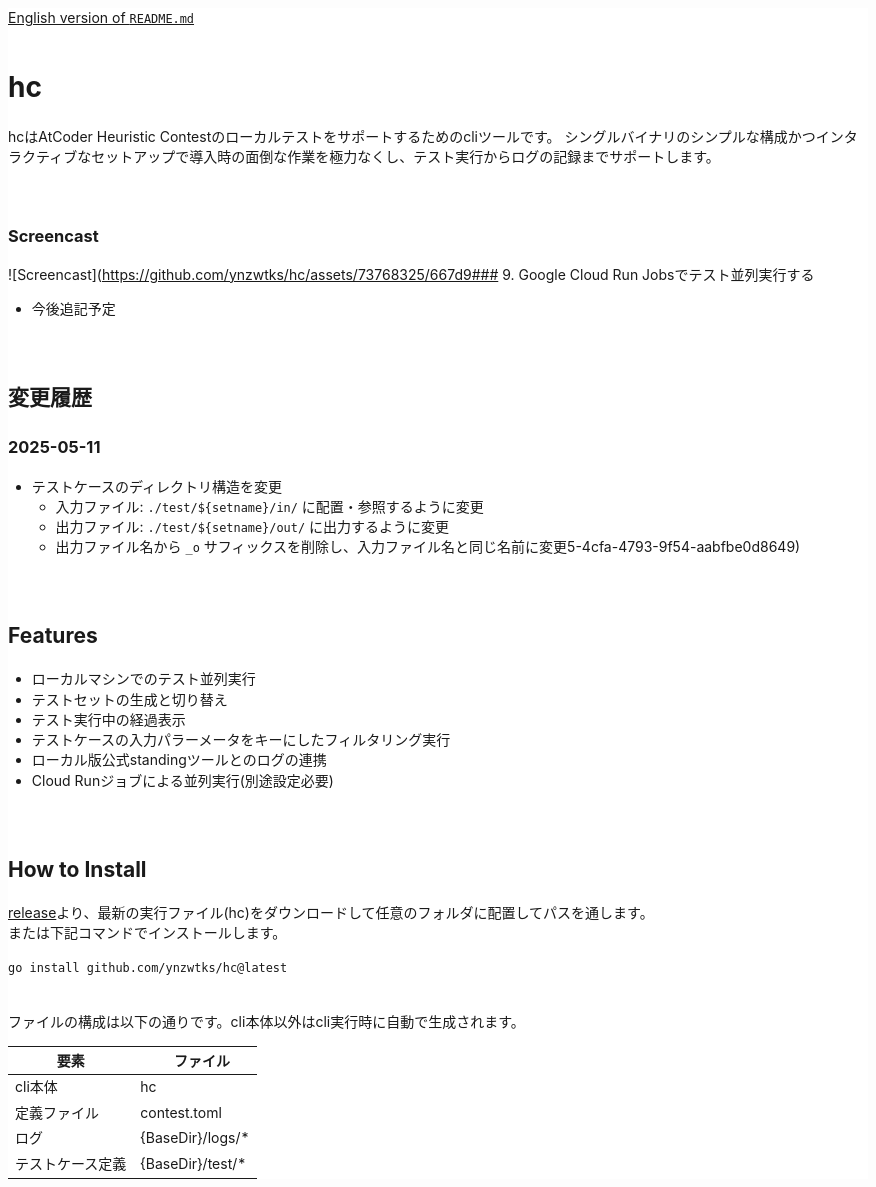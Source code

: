 [English version of `README.md`](./README.md)

# hc
hcはAtCoder Heuristic Contestのローカルテストをサポートするためのcliツールです。
シングルバイナリのシンプルな構成かつインタラクティブなセットアップで導入時の面倒な作業を極力なくし、テスト実行からログの記録までサポートします。

<br>

### Screencast
![Screencast](https://github.com/ynzwtks/hc/assets/73768325/667d9### 9. Google Cloud Run Jobsでテスト並列実行する
  - 今後追記予定

<br>

## 変更履歴

### 2025-05-11
- テストケースのディレクトリ構造を変更
  - 入力ファイル: `./test/${setname}/in/` に配置・参照するように変更
  - 出力ファイル: `./test/${setname}/out/` に出力するように変更
  - 出力ファイル名から `_o` サフィックスを削除し、入力ファイル名と同じ名前に変更5-4cfa-4793-9f54-aabfbe0d8649)

<br>


## Features
- ローカルマシンでのテスト並列実行
- テストセットの生成と切り替え
- テスト実行中の経過表示
- テストケースの入力パラーメータをキーにしたフィルタリング実行
- ローカル版公式standingツールとのログの連携
- Cloud Runジョブによる並列実行(別途設定必要)

<br>

## How to Install
[release](https://github.com/ynzwtks/hc/releases)より、最新の実行ファイル(hc)をダウンロードして任意のフォルダに配置してパスを通します。  
または下記コマンドでインストールします。

```shell
go install github.com/ynzwtks/hc@latest
```

<br>
ファイルの構成は以下の通りです。cli本体以外はcli実行時に自動で生成されます。

| 要素  |　ファイル |
| ------------- | ------------- |
|    cli本体 | hc       |
| 定義ファイル   | contest.toml   |
| ログ    |  {BaseDir}/logs/* |
| テストケース定義 | {BaseDir}/test/* |
